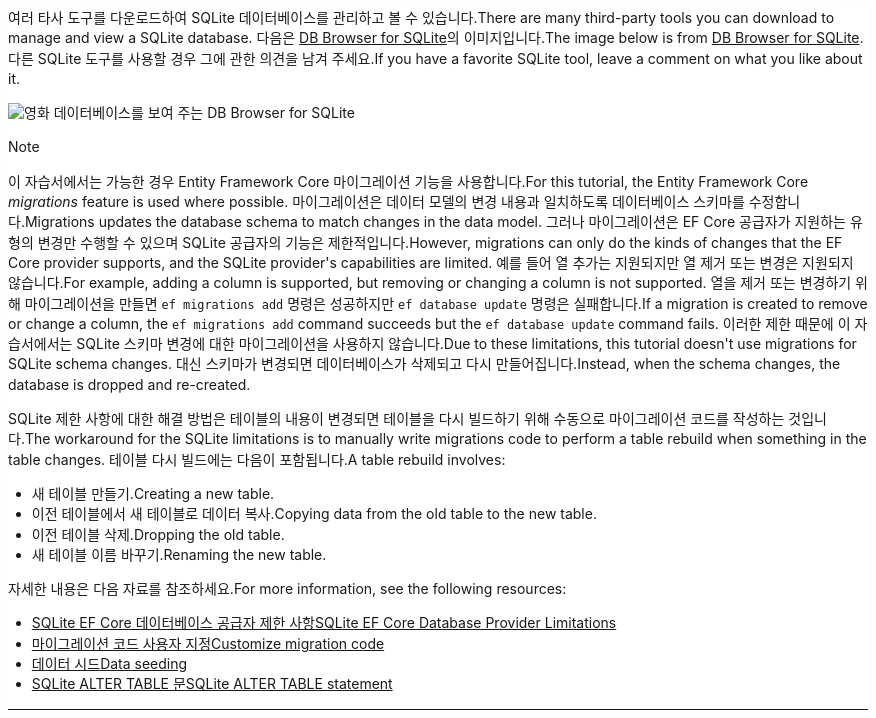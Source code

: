 <span data-ttu-id="b49a2-219">여러 타사 도구를 다운로드하여 SQLite 데이터베이스를 관리하고 볼 수 있습니다.</span><span class="sxs-lookup"><span data-stu-id="b49a2-219">There are many third-party tools you can download to manage and view a SQLite database.</span></span> <span data-ttu-id="b49a2-220">다음은 [DB Browser for SQLite](https://sqlitebrowser.org/)의 이미지입니다.</span><span class="sxs-lookup"><span data-stu-id="b49a2-220">The image below is from [DB Browser for SQLite](https://sqlitebrowser.org/).</span></span> <span data-ttu-id="b49a2-221">다른 SQLite 도구를 사용할 경우 그에 관한 의견을 남겨 주세요.</span><span class="sxs-lookup"><span data-stu-id="b49a2-221">If you have a favorite SQLite tool, leave a comment on what you like about it.</span></span>

![영화 데이터베이스를 보여 주는 DB Browser for SQLite](~/tutorials/first-mvc-app-xplat/working-with-sql/_static/dbb.png)

> [!NOTE]
> <span data-ttu-id="b49a2-223">이 자습서에서는 가능한 경우 Entity Framework Core 마이그레이션 기능을 사용합니다.</span><span class="sxs-lookup"><span data-stu-id="b49a2-223">For this tutorial, the Entity Framework Core *migrations* feature is used where possible.</span></span> <span data-ttu-id="b49a2-224">마이그레이션은 데이터 모델의 변경 내용과 일치하도록 데이터베이스 스키마를 수정합니다.</span><span class="sxs-lookup"><span data-stu-id="b49a2-224">Migrations updates the database schema to match changes in the data model.</span></span> <span data-ttu-id="b49a2-225">그러나 마이그레이션은 EF Core 공급자가 지원하는 유형의 변경만 수행할 수 있으며 SQLite 공급자의 기능은 제한적입니다.</span><span class="sxs-lookup"><span data-stu-id="b49a2-225">However, migrations can only do the kinds of changes that the EF Core provider supports, and the SQLite provider's capabilities are limited.</span></span> <span data-ttu-id="b49a2-226">예를 들어 열 추가는 지원되지만 열 제거 또는 변경은 지원되지 않습니다.</span><span class="sxs-lookup"><span data-stu-id="b49a2-226">For example, adding a column is supported, but removing or changing a column is not supported.</span></span> <span data-ttu-id="b49a2-227">열을 제거 또는 변경하기 위해 마이그레이션을 만들면 `ef migrations add` 명령은 성공하지만 `ef database update` 명령은 실패합니다.</span><span class="sxs-lookup"><span data-stu-id="b49a2-227">If a migration is created to remove or change a column, the `ef migrations add` command succeeds but the `ef database update` command fails.</span></span> <span data-ttu-id="b49a2-228">이러한 제한 때문에 이 자습서에서는 SQLite 스키마 변경에 대한 마이그레이션을 사용하지 않습니다.</span><span class="sxs-lookup"><span data-stu-id="b49a2-228">Due to these limitations, this tutorial doesn't use migrations for SQLite schema changes.</span></span> <span data-ttu-id="b49a2-229">대신 스키마가 변경되면 데이터베이스가 삭제되고 다시 만들어집니다.</span><span class="sxs-lookup"><span data-stu-id="b49a2-229">Instead, when the schema changes, the database is dropped and re-created.</span></span>
>
><span data-ttu-id="b49a2-230">SQLite 제한 사항에 대한 해결 방법은 테이블의 내용이 변경되면 테이블을 다시 빌드하기 위해 수동으로 마이그레이션 코드를 작성하는 것입니다.</span><span class="sxs-lookup"><span data-stu-id="b49a2-230">The workaround for the SQLite limitations is to manually write migrations code to perform a table rebuild when something in the table changes.</span></span> <span data-ttu-id="b49a2-231">테이블 다시 빌드에는 다음이 포함됩니다.</span><span class="sxs-lookup"><span data-stu-id="b49a2-231">A table rebuild involves:</span></span>
>
>* <span data-ttu-id="b49a2-232">새 테이블 만들기.</span><span class="sxs-lookup"><span data-stu-id="b49a2-232">Creating a new table.</span></span>
>* <span data-ttu-id="b49a2-233">이전 테이블에서 새 테이블로 데이터 복사.</span><span class="sxs-lookup"><span data-stu-id="b49a2-233">Copying data from the old table to the new table.</span></span>
>* <span data-ttu-id="b49a2-234">이전 테이블 삭제.</span><span class="sxs-lookup"><span data-stu-id="b49a2-234">Dropping the old table.</span></span>
>* <span data-ttu-id="b49a2-235">새 테이블 이름 바꾸기.</span><span class="sxs-lookup"><span data-stu-id="b49a2-235">Renaming the new table.</span></span>
>
><span data-ttu-id="b49a2-236">자세한 내용은 다음 자료를 참조하세요.</span><span class="sxs-lookup"><span data-stu-id="b49a2-236">For more information, see the following resources:</span></span>
> * [<span data-ttu-id="b49a2-237">SQLite EF Core 데이터베이스 공급자 제한 사항</span><span class="sxs-lookup"><span data-stu-id="b49a2-237">SQLite EF Core Database Provider Limitations</span></span>](/ef/core/providers/sqlite/limitations)
> * [<span data-ttu-id="b49a2-238">마이그레이션 코드 사용자 지정</span><span class="sxs-lookup"><span data-stu-id="b49a2-238">Customize migration code</span></span>](/ef/core/managing-schemas/migrations/#customize-migration-code)
> * [<span data-ttu-id="b49a2-239">데이터 시드</span><span class="sxs-lookup"><span data-stu-id="b49a2-239">Data seeding</span></span>](/ef/core/modeling/data-seeding)
> * [<span data-ttu-id="b49a2-240">SQLite ALTER TABLE 문</span><span class="sxs-lookup"><span data-stu-id="b49a2-240">SQLite ALTER TABLE statement</span></span>](https://sqlite.org/lang_altertable.html)

---